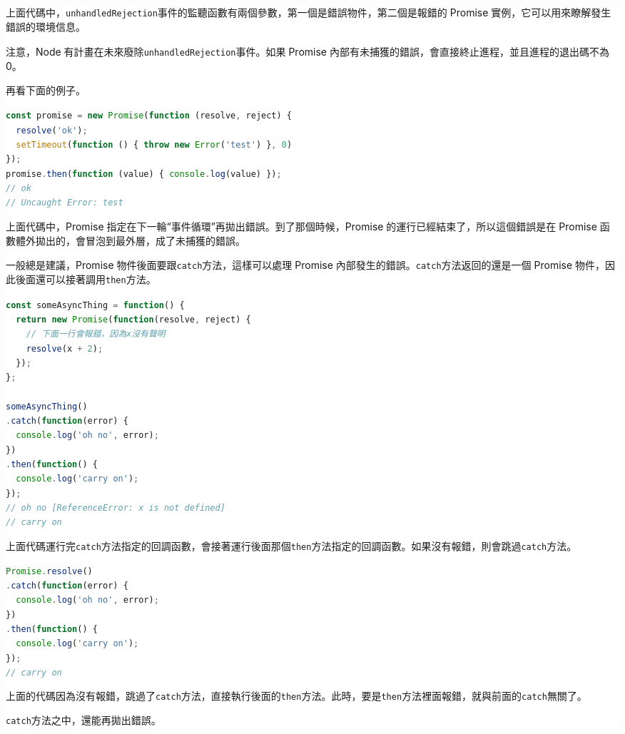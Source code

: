 上面代碼中，`unhandledRejection`事件的監聽函數有兩個參數，第一個是錯誤物件，第二個是報錯的 Promise 實例，它可以用來瞭解發生錯誤的環境信息。

注意，Node 有計畫在未來廢除`unhandledRejection`事件。如果 Promise 內部有未捕獲的錯誤，會直接終止進程，並且進程的退出碼不為 0。

再看下面的例子。

```javascript
const promise = new Promise(function (resolve, reject) {
  resolve('ok');
  setTimeout(function () { throw new Error('test') }, 0)
});
promise.then(function (value) { console.log(value) });
// ok
// Uncaught Error: test
```

上面代碼中，Promise 指定在下一輪“事件循環”再拋出錯誤。到了那個時候，Promise 的運行已經結束了，所以這個錯誤是在 Promise 函數體外拋出的，會冒泡到最外層，成了未捕獲的錯誤。

一般總是建議，Promise 物件後面要跟`catch`方法，這樣可以處理 Promise 內部發生的錯誤。`catch`方法返回的還是一個 Promise 物件，因此後面還可以接著調用`then`方法。

```javascript
const someAsyncThing = function() {
  return new Promise(function(resolve, reject) {
    // 下面一行會報錯，因為x沒有聲明
    resolve(x + 2);
  });
};

someAsyncThing()
.catch(function(error) {
  console.log('oh no', error);
})
.then(function() {
  console.log('carry on');
});
// oh no [ReferenceError: x is not defined]
// carry on
```

上面代碼運行完`catch`方法指定的回調函數，會接著運行後面那個`then`方法指定的回調函數。如果沒有報錯，則會跳過`catch`方法。

```javascript
Promise.resolve()
.catch(function(error) {
  console.log('oh no', error);
})
.then(function() {
  console.log('carry on');
});
// carry on
```

上面的代碼因為沒有報錯，跳過了`catch`方法，直接執行後面的`then`方法。此時，要是`then`方法裡面報錯，就與前面的`catch`無關了。

`catch`方法之中，還能再拋出錯誤。
